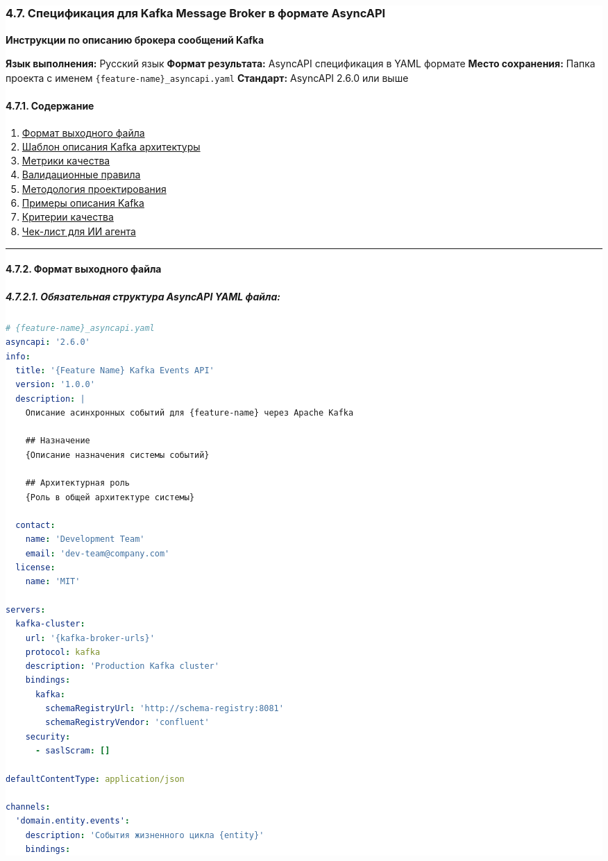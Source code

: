 ### 4.7. Спецификация для Kafka Message Broker в формате AsyncAPI 

**Инструкции по описанию брокера сообщений Kafka**

**Язык выполнения:** Русский язык
**Формат результата:** AsyncAPI спецификация в YAML формате
**Место сохранения:** Папка проекта с именем `{feature-name}_asyncapi.yaml`
**Стандарт:** AsyncAPI 2.6.0 или выше

#### 4.7.1. Содержание
1. [Формат выходного файла](#формат-выходного-файла)
2. [Шаблон описания Kafka архитектуры](#шаблон-описания-kafka-архитектуры)
3. [Метрики качества](#метрики-качества)
4. [Валидационные правила](#валидационные-правила)
5. [Методология проектирования](#методология-проектирования)
6. [Примеры описания Kafka](#примеры-описания-kafka)
7. [Критерии качества](#критерии-качества)
8. [Чек-лист для ИИ агента](#чек-лист-для-ии-агента)

---

#### 4.7.2. Формат выходного файла

##### 4.7.2.1. Обязательная структура AsyncAPI YAML файла:

```yaml
# {feature-name}_asyncapi.yaml
asyncapi: '2.6.0'
info:
  title: '{Feature Name} Kafka Events API'
  version: '1.0.0'
  description: |
    Описание асинхронных событий для {feature-name} через Apache Kafka
    
    ## Назначение
    {Описание назначения системы событий}
    
    ## Архитектурная роль
    {Роль в общей архитектуре системы}
    
  contact:
    name: 'Development Team'
    email: 'dev-team@company.com'
  license:
    name: 'MIT'

servers:
  kafka-cluster:
    url: '{kafka-broker-urls}'
    protocol: kafka
    description: 'Production Kafka cluster'
    bindings:
      kafka:
        schemaRegistryUrl: 'http://schema-registry:8081'
        schemaRegistryVendor: 'confluent'
    security:
      - saslScram: []

defaultContentType: application/json

channels:
  'domain.entity.events':
    description: 'События жизненного цикла {entity}'
    bindings:
```